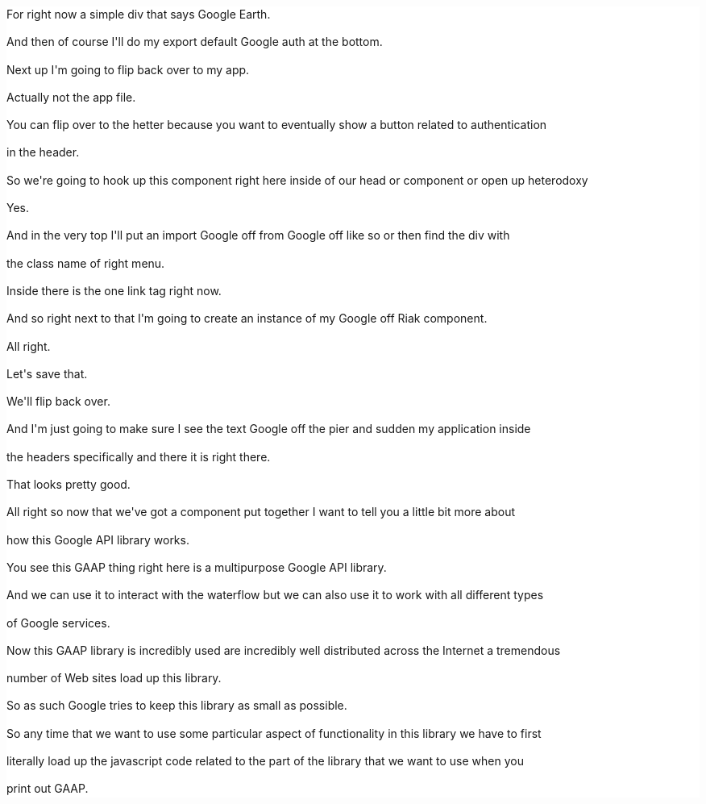 For right now a simple div that says Google Earth.

And then of course I'll do my export default Google auth at the bottom.

Next up I'm going to flip back over to my app.

Actually not the app file.

You can flip over to the hetter because you want to eventually show a button related to authentication

in the header.

So we're going to hook up this component right here inside of our head or component or open up heterodoxy

Yes.

And in the very top I'll put an import Google off from Google off like so or then find the div with

the class name of right menu.

Inside there is the one link tag right now.

And so right next to that I'm going to create an instance of my Google off Riak component.

All right.

Let's save that.

We'll flip back over.

And I'm just going to make sure I see the text Google off the pier and sudden my application inside

the headers specifically and there it is right there.

That looks pretty good.

All right so now that we've got a component put together I want to tell you a little bit more about

how this Google API library works.

You see this GAAP thing right here is a multipurpose Google API library.

And we can use it to interact with the waterflow but we can also use it to work with all different types

of Google services.

Now this GAAP library is incredibly used are incredibly well distributed across the Internet a tremendous

number of Web sites load up this library.

So as such Google tries to keep this library as small as possible.

So any time that we want to use some particular aspect of functionality in this library we have to first

literally load up the javascript code related to the part of the library that we want to use when you

print out GAAP.
